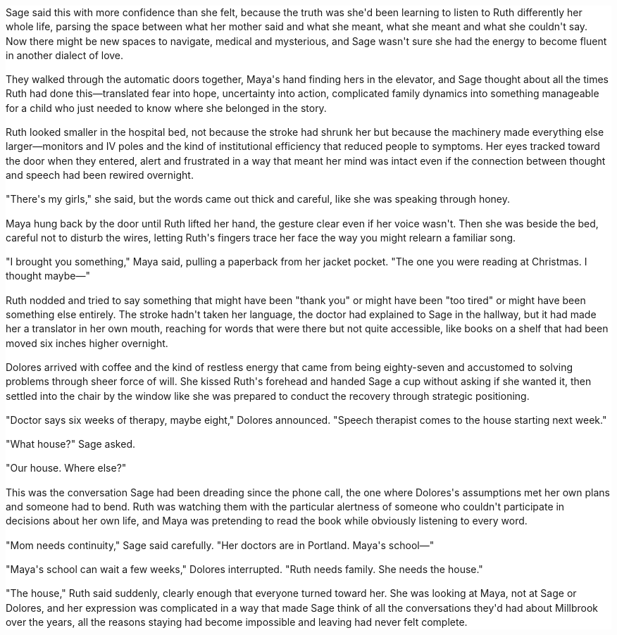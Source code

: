 Sage said this with more confidence than she felt, because the truth was she'd been learning to listen to Ruth differently her whole life, parsing the space between what her mother said and what she meant, what she meant and what she couldn't say. Now there might be new spaces to navigate, medical and mysterious, and Sage wasn't sure she had the energy to become fluent in another dialect of love.

They walked through the automatic doors together, Maya's hand finding hers in the elevator, and Sage thought about all the times Ruth had done this—translated fear into hope, uncertainty into action, complicated family dynamics into something manageable for a child who just needed to know where she belonged in the story.

Ruth looked smaller in the hospital bed, not because the stroke had shrunk her but because the machinery made everything else larger—monitors and IV poles and the kind of institutional efficiency that reduced people to symptoms. Her eyes tracked toward the door when they entered, alert and frustrated in a way that meant her mind was intact even if the connection between thought and speech had been rewired overnight.

"There's my girls," she said, but the words came out thick and careful, like she was speaking through honey.

Maya hung back by the door until Ruth lifted her hand, the gesture clear even if her voice wasn't. Then she was beside the bed, careful not to disturb the wires, letting Ruth's fingers trace her face the way you might relearn a familiar song.

"I brought you something," Maya said, pulling a paperback from her jacket pocket. "The one you were reading at Christmas. I thought maybe—"

Ruth nodded and tried to say something that might have been "thank you" or might have been "too tired" or might have been something else entirely. The stroke hadn't taken her language, the doctor had explained to Sage in the hallway, but it had made her a translator in her own mouth, reaching for words that were there but not quite accessible, like books on a shelf that had been moved six inches higher overnight.

Dolores arrived with coffee and the kind of restless energy that came from being eighty-seven and accustomed to solving problems through sheer force of will. She kissed Ruth's forehead and handed Sage a cup without asking if she wanted it, then settled into the chair by the window like she was prepared to conduct the recovery through strategic positioning.

"Doctor says six weeks of therapy, maybe eight," Dolores announced. "Speech therapist comes to the house starting next week."

"What house?" Sage asked.

"Our house. Where else?"

This was the conversation Sage had been dreading since the phone call, the one where Dolores's assumptions met her own plans and someone had to bend. Ruth was watching them with the particular alertness of someone who couldn't participate in decisions about her own life, and Maya was pretending to read the book while obviously listening to every word.

"Mom needs continuity," Sage said carefully. "Her doctors are in Portland. Maya's school—"

"Maya's school can wait a few weeks," Dolores interrupted. "Ruth needs family. She needs the house."

"The house," Ruth said suddenly, clearly enough that everyone turned toward her. She was looking at Maya, not at Sage or Dolores, and her expression was complicated in a way that made Sage think of all the conversations they'd had about Millbrook over the years, all the reasons staying had become impossible and leaving had never felt complete.
